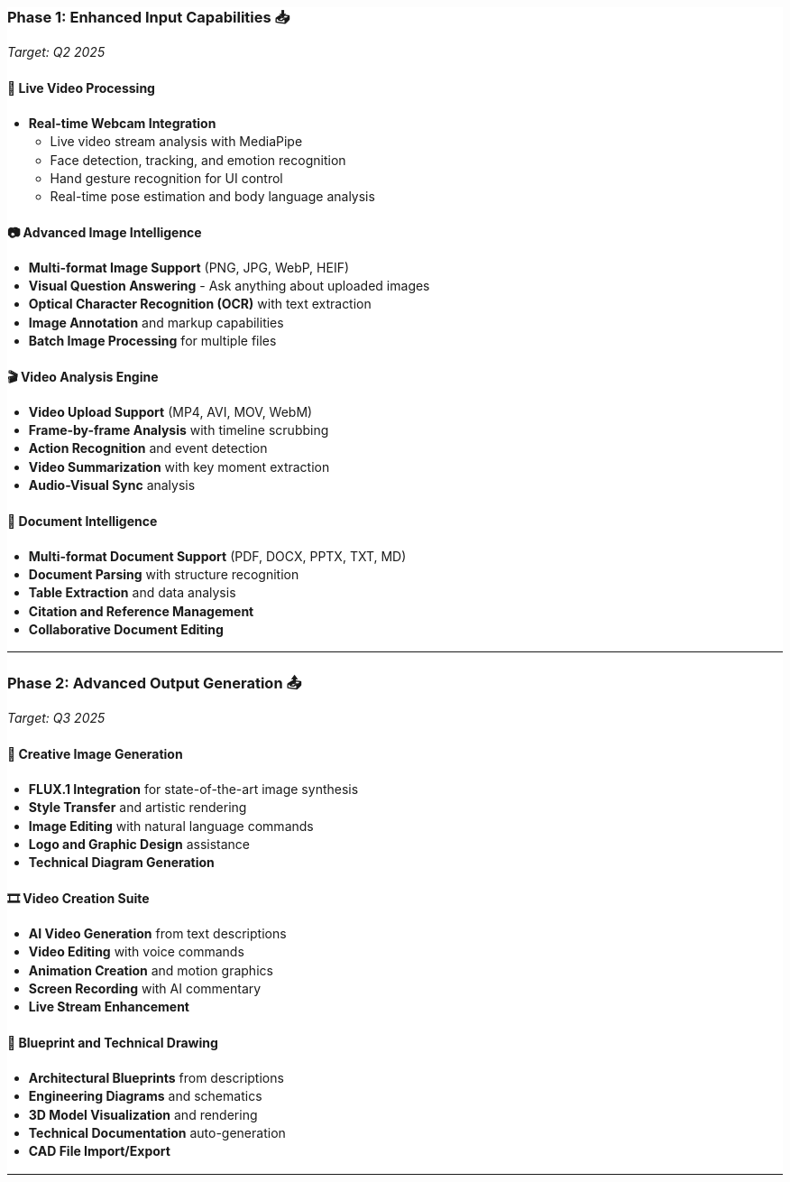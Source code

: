 ### **Phase 1: Enhanced Input Capabilities** 📥
*Target: Q2 2025*

#### 🎥 **Live Video Processing**
- **Real-time Webcam Integration**
  - Live video stream analysis with MediaPipe
  - Face detection, tracking, and emotion recognition
  - Hand gesture recognition for UI control
  - Real-time pose estimation and body language analysis

#### 📷 **Advanced Image Intelligence**
- **Multi-format Image Support** (PNG, JPG, WebP, HEIF)
- **Visual Question Answering** - Ask anything about uploaded images
- **Optical Character Recognition (OCR)** with text extraction
- **Image Annotation** and markup capabilities
- **Batch Image Processing** for multiple files

#### 🎬 **Video Analysis Engine**
- **Video Upload Support** (MP4, AVI, MOV, WebM)
- **Frame-by-frame Analysis** with timeline scrubbing
- **Action Recognition** and event detection
- **Video Summarization** with key moment extraction
- **Audio-Visual Sync** analysis

#### 📄 **Document Intelligence**
- **Multi-format Document Support** (PDF, DOCX, PPTX, TXT, MD)
- **Document Parsing** with structure recognition
- **Table Extraction** and data analysis
- **Citation and Reference Management**
- **Collaborative Document Editing**

---

### **Phase 2: Advanced Output Generation** 📤
*Target: Q3 2025*

#### 🎨 **Creative Image Generation**
- **FLUX.1 Integration** for state-of-the-art image synthesis
- **Style Transfer** and artistic rendering
- **Image Editing** with natural language commands
- **Logo and Graphic Design** assistance
- **Technical Diagram Generation**

#### 🎞️ **Video Creation Suite**
- **AI Video Generation** from text descriptions
- **Video Editing** with voice commands
- **Animation Creation** and motion graphics
- **Screen Recording** with AI commentary
- **Live Stream Enhancement**

#### 📐 **Blueprint and Technical Drawing**
- **Architectural Blueprints** from descriptions
- **Engineering Diagrams** and schematics
- **3D Model Visualization** and rendering
- **Technical Documentation** auto-generation
- **CAD File Import/Export**

---